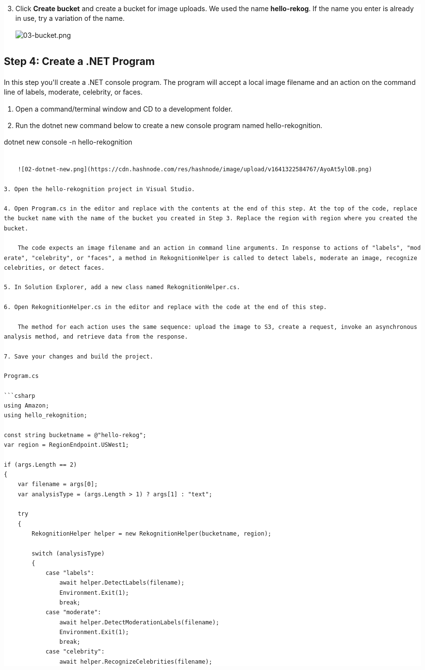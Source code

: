 3. Click **Create bucket** and create a bucket for image uploads. We used the name **hello-rekog**. If the name you enter is already in use, try a variation of the name.

    ![03-bucket.png](https://cdn.hashnode.com/res/hashnode/image/upload/v1641323714568/-cj6pQ5tg.png)

## Step 4: Create a .NET Program

In this step you'll create a .NET console program. The program will accept a local image filename and an action on the command line of labels, moderate, celebrity, or faces.

1. Open a command/terminal window and CD to a development folder.

2. Run the dotnet new command below to create a new console program named hello-rekognition.

   ```csharp
dotnet new console -n hello-rekognition
```

    ![02-dotnet-new.png](https://cdn.hashnode.com/res/hashnode/image/upload/v1641322584767/AyoAt5ylOB.png)

3. Open the hello-rekognition project in Visual Studio.

4. Open Program.cs in the editor and replace with the contents at the end of this step. At the top of the code, replace the bucket name with the name of the bucket you created in Step 3. Replace the region with region where you created the bucket. 

    The code expects an image filename and an action in command line arguments. In response to actions of "labels", "moderate", "celebrity", or "faces", a method in RekognitionHelper is called to detect labels, moderate an image, recognize celebrities, or detect faces.

5. In Solution Explorer, add a new class named RekognitionHelper.cs.

6. Open RekognitionHelper.cs in the editor and replace with the code at the end of this step. 

    The method for each action uses the same sequence: upload the image to S3, create a request, invoke an asynchronous analysis method, and retrieve data from the response. 

7. Save your changes and build the project.

Program.cs

```csharp
using Amazon;
using hello_rekognition;

const string bucketname = @"hello-rekog";
var region = RegionEndpoint.USWest1;

if (args.Length == 2)
{
    var filename = args[0];
    var analysisType = (args.Length > 1) ? args[1] : "text";

    try
    { 
        RekognitionHelper helper = new RekognitionHelper(bucketname, region);

        switch (analysisType)
        {
            case "labels":
                await helper.DetectLabels(filename);
                Environment.Exit(1);
                break;
            case "moderate":
                await helper.DetectModerationLabels(filename);
                Environment.Exit(1);
                break;
            case "celebrity":
                await helper.RecognizeCelebrities(filename);
```